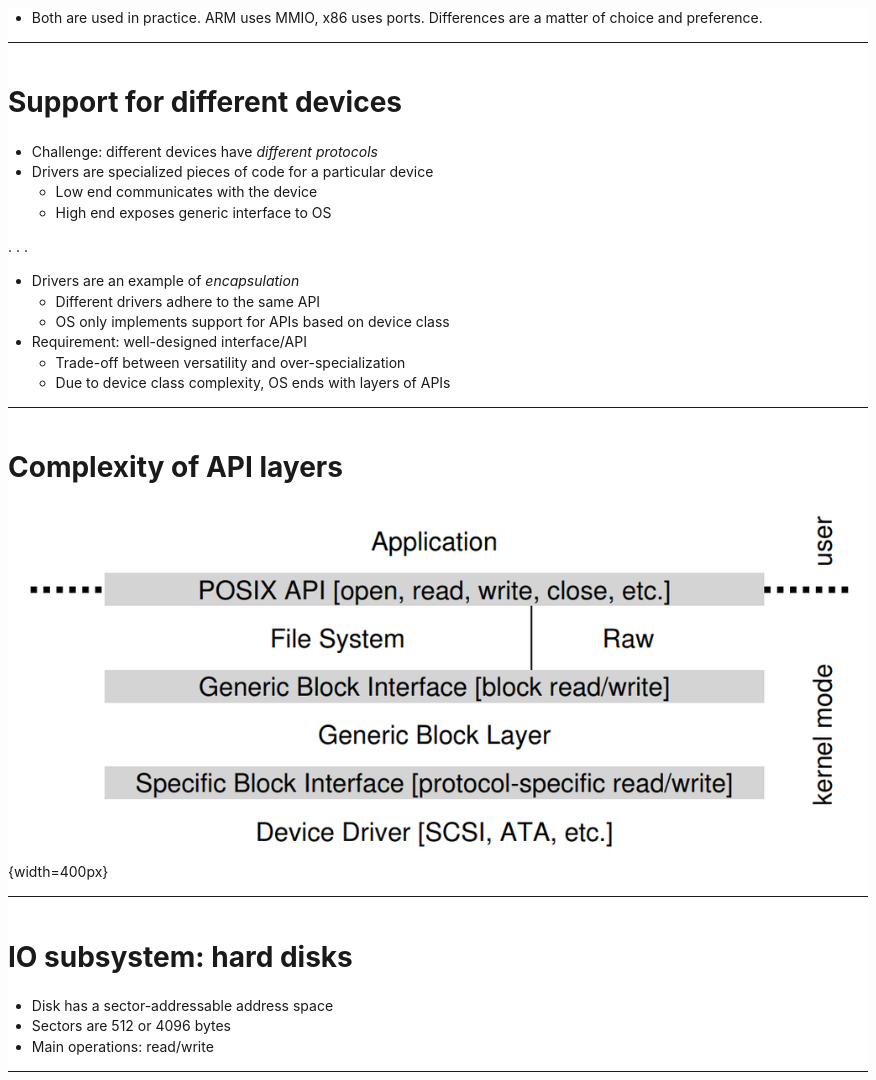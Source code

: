 * Both are used in practice. ARM uses MMIO, x86 uses ports. Differences are a matter of choice and preference.

---

# Support for different devices

* Challenge: different devices have *different protocols*
* Drivers are specialized pieces of code for a particular device
    * Low end communicates with the device
    * High end exposes generic interface to OS

. . .

* Drivers are an example of *encapsulation*
    * Different drivers adhere to the same API
    * OS only implements support for APIs based on device class
* Requirement: well-designed interface/API
    * Trade-off between versatility and over-specialization
    * Due to device class complexity, OS ends with layers of APIs

---

# Complexity of API layers

![File system stack](./figures/31-filestack.png){width=400px}

---

# IO subsystem: hard disks

* Disk has a sector-addressable address space
* Sectors are 512 or 4096 bytes
* Main operations: read/write

---